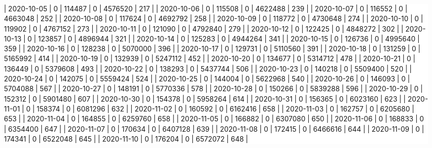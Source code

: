 | 2020-10-05 | 0 | 114487 | 0 | 4576520 | 217 |
| 2020-10-06 | 0 | 115508 | 0 | 4622488 | 239 |
| 2020-10-07 | 0 | 116552 | 0 | 4663048 | 252 |
| 2020-10-08 | 0 | 117624 | 0 | 4692792 | 258 |
| 2020-10-09 | 0 | 118772 | 0 | 4730648 | 274 |
| 2020-10-10 | 0 | 119902 | 0 | 4767152 | 273 |
| 2020-10-11 | 0 | 121090 | 0 | 4792840 | 279 |
| 2020-10-12 | 0 | 122425 | 0 | 4848272 | 302 |
| 2020-10-13 | 0 | 123857 | 0 | 4896944 | 321 |
| 2020-10-14 | 0 | 125283 | 0 | 4944264 | 341 |
| 2020-10-15 | 0 | 126736 | 0 | 4995640 | 359 |
| 2020-10-16 | 0 | 128238 | 0 | 5070000 | 396 |
| 2020-10-17 | 0 | 129731 | 0 | 5110560 | 391 |
| 2020-10-18 | 0 | 131259 | 0 | 5165992 | 414 |
| 2020-10-19 | 0 | 132939 | 0 | 5247112 | 452 |
| 2020-10-20 | 0 | 134677 | 0 | 5314712 | 478 |
| 2020-10-21 | 0 | 136449 | 0 | 5379608 | 493 |
| 2020-10-22 | 0 | 138293 | 0 | 5437744 | 506 |
| 2020-10-23 | 0 | 140218 | 0 | 5509400 | 520 |
| 2020-10-24 | 0 | 142075 | 0 | 5559424 | 524 |
| 2020-10-25 | 0 | 144004 | 0 | 5622968 | 540 |
| 2020-10-26 | 0 | 146093 | 0 | 5704088 | 567 |
| 2020-10-27 | 0 | 148191 | 0 | 5770336 | 578 |
| 2020-10-28 | 0 | 150266 | 0 | 5839288 | 596 |
| 2020-10-29 | 0 | 152312 | 0 | 5901480 | 607 |
| 2020-10-30 | 0 | 154378 | 0 | 5958264 | 614 |
| 2020-10-31 | 0 | 156365 | 0 | 6023160 | 623 |
| 2020-11-01 | 0 | 158374 | 0 | 6081296 | 632 |
| 2020-11-02 | 0 | 160592 | 0 | 6162416 | 658 |
| 2020-11-03 | 0 | 162757 | 0 | 6205680 | 653 |
| 2020-11-04 | 0 | 164855 | 0 | 6259760 | 658 |
| 2020-11-05 | 0 | 166882 | 0 | 6307080 | 650 |
| 2020-11-06 | 0 | 168833 | 0 | 6354400 | 647 |
| 2020-11-07 | 0 | 170634 | 0 | 6407128 | 639 |
| 2020-11-08 | 0 | 172415 | 0 | 6466616 | 644 |
| 2020-11-09 | 0 | 174341 | 0 | 6522048 | 645 |
| 2020-11-10 | 0 | 176204 | 0 | 6572072 | 648 |